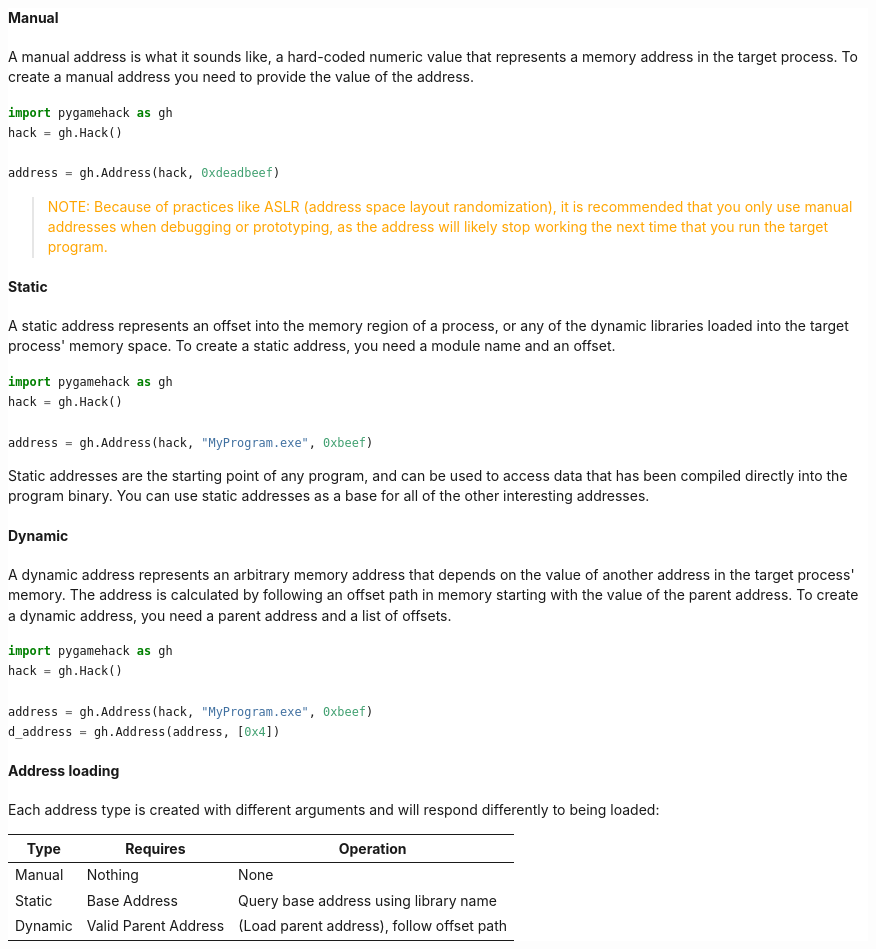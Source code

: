 #### Manual
A manual address is what it sounds like, a hard-coded numeric value that represents a memory address in the target process. To create a manual address you need to provide the value of the address.

```python
import pygamehack as gh
hack = gh.Hack()

address = gh.Address(hack, 0xdeadbeef)
``` 

> <span style="color:orange"> NOTE: Because of practices like ASLR (address space layout randomization), it is recommended that you only use manual addresses when debugging or prototyping, as the address will likely stop working the next time that you run the target program. </span>

#### Static

A static address represents an offset into the memory region of a process, or any of the dynamic libraries loaded into the target process' memory space. To create a static address, you need a module name and an offset.

```python
import pygamehack as gh
hack = gh.Hack()

address = gh.Address(hack, "MyProgram.exe", 0xbeef)
``` 

Static addresses are the starting point of any program, and can be used to access data that has been compiled directly into the program binary. You can use static addresses as a base for all of the other interesting addresses.


#### Dynamic

A dynamic address represents an arbitrary memory address that depends on the value of another address in the target process' memory. The address is calculated by following an offset path in memory starting with the value of the parent address. To create a dynamic address, you need a parent address and a list of offsets.

```python
import pygamehack as gh
hack = gh.Hack()

address = gh.Address(hack, "MyProgram.exe", 0xbeef)
d_address = gh.Address(address, [0x4])
``` 

#### Address loading

Each address type is created with different arguments and will respond differently to being loaded:

| Type        | Requires    | Operation
|------------|-------------|------------
| Manual | Nothing |None
| Static | Base Address | Query base address using library name
| Dynamic | Valid Parent Address| (Load parent address), follow offset path
